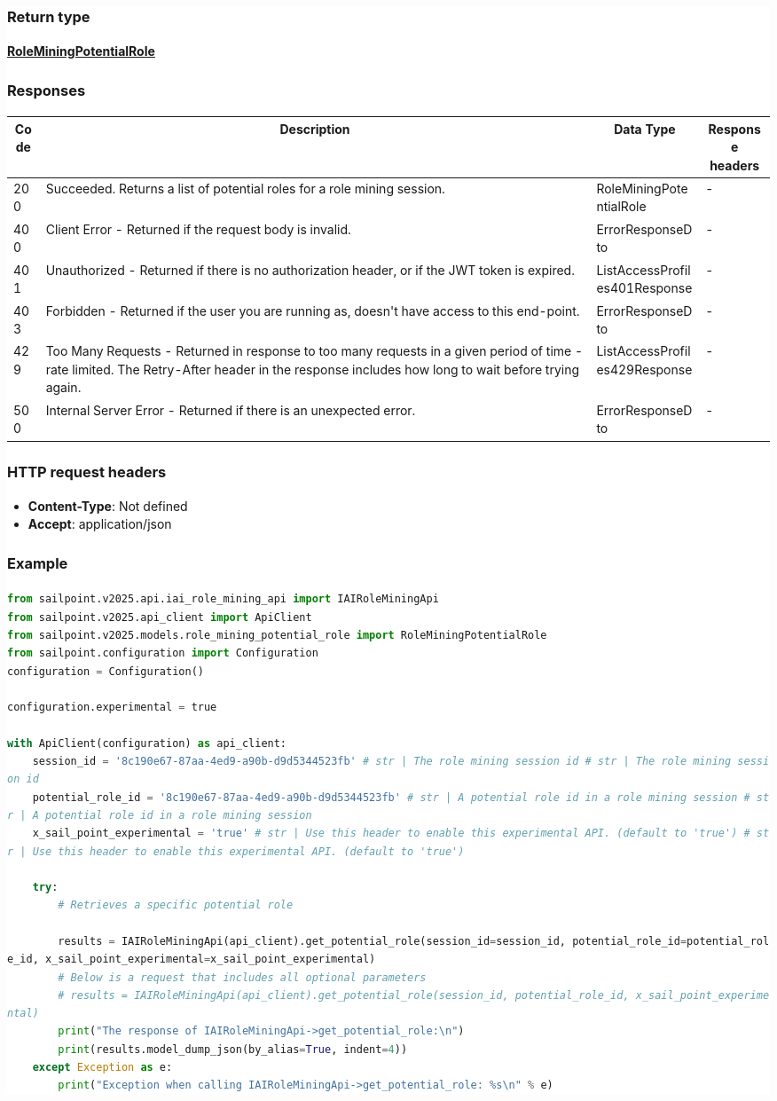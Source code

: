 ### Return type
[**RoleMiningPotentialRole**](../models/role-mining-potential-role)

### Responses
Code | Description  | Data Type | Response headers |
------------- | ------------- | ------------- |------------------|
200 | Succeeded. Returns a list of potential roles for a role mining session. | RoleMiningPotentialRole |  -  |
400 | Client Error - Returned if the request body is invalid. | ErrorResponseDto |  -  |
401 | Unauthorized - Returned if there is no authorization header, or if the JWT token is expired. | ListAccessProfiles401Response |  -  |
403 | Forbidden - Returned if the user you are running as, doesn&#39;t have access to this end-point. | ErrorResponseDto |  -  |
429 | Too Many Requests - Returned in response to too many requests in a given period of time - rate limited. The Retry-After header in the response includes how long to wait before trying again. | ListAccessProfiles429Response |  -  |
500 | Internal Server Error - Returned if there is an unexpected error. | ErrorResponseDto |  -  |

### HTTP request headers
 - **Content-Type**: Not defined
 - **Accept**: application/json

### Example

```python
from sailpoint.v2025.api.iai_role_mining_api import IAIRoleMiningApi
from sailpoint.v2025.api_client import ApiClient
from sailpoint.v2025.models.role_mining_potential_role import RoleMiningPotentialRole
from sailpoint.configuration import Configuration
configuration = Configuration()

configuration.experimental = true

with ApiClient(configuration) as api_client:
    session_id = '8c190e67-87aa-4ed9-a90b-d9d5344523fb' # str | The role mining session id # str | The role mining session id
    potential_role_id = '8c190e67-87aa-4ed9-a90b-d9d5344523fb' # str | A potential role id in a role mining session # str | A potential role id in a role mining session
    x_sail_point_experimental = 'true' # str | Use this header to enable this experimental API. (default to 'true') # str | Use this header to enable this experimental API. (default to 'true')

    try:
        # Retrieves a specific potential role
        
        results = IAIRoleMiningApi(api_client).get_potential_role(session_id=session_id, potential_role_id=potential_role_id, x_sail_point_experimental=x_sail_point_experimental)
        # Below is a request that includes all optional parameters
        # results = IAIRoleMiningApi(api_client).get_potential_role(session_id, potential_role_id, x_sail_point_experimental)
        print("The response of IAIRoleMiningApi->get_potential_role:\n")
        print(results.model_dump_json(by_alias=True, indent=4))
    except Exception as e:
        print("Exception when calling IAIRoleMiningApi->get_potential_role: %s\n" % e)
```
